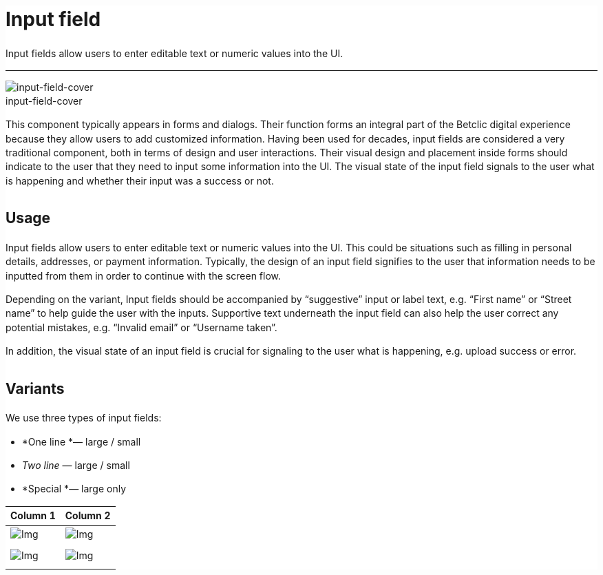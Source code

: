 
# Input field

Input fields allow users to enter editable text or numeric values into the UI. 

---

  
![input-field-cover](https://studio-assets.supernova.io/design-systems/27883/5337ff48-9224-4f5b-9bee-b93a390f647b.png)  
input-field-cover  


This component typically appears in forms and dialogs. Their function forms an integral part of the Betclic digital experience because they allow users to add customized information. Having been used for decades, input fields are considered a very traditional component, both in terms of design and user interactions. Their visual design and placement inside forms should indicate to the user that they need to input some information into the UI. The visual state of the input field signals to the user what is happening and whether their input was a success or not.

## Usage

Input fields allow users to enter editable text or numeric values into the UI. This could be situations such as filling in personal details, addresses, or payment information. Typically, the design of an input field signifies to the user that information needs to be inputted from them in order to continue with the screen flow.

Depending on the variant, Input fields should be accompanied by “suggestive” input or label text, e.g. “First name” or “Street name” to help guide the user with the inputs. Supportive text underneath the input field can also help the user correct any potential mistakes, e.g. “Invalid email” or “Username taken”.

In addition, the visual state of an input field is crucial for signaling to the user what is happening, e.g. upload success or error.

## Variants

We use three types of input fields:

- *One line *— large / small

- *Two line* — large / small

- *Special *— large only

  
| Column 1 | Column 2 |  
| --- | --- |  
| ![Img](https://studio-assets.supernova.io/design-systems/27883/7e4bbb81-d2e5-4e76-aab8-278e2a508344.png) | ![Img](https://studio-assets.supernova.io/design-systems/27883/1833c6b4-4a2d-4585-900f-b22de806908b.png) |  
|  |  |  
| ![Img](https://studio-assets.supernova.io/design-systems/27883/cf873a66-fe66-4485-9f7c-b601112b827d.png) | ![Img](https://studio-assets.supernova.io/design-systems/27883/4db09c3a-8c86-4c3b-902d-615325f80e59.png) |  
|  |  |  
